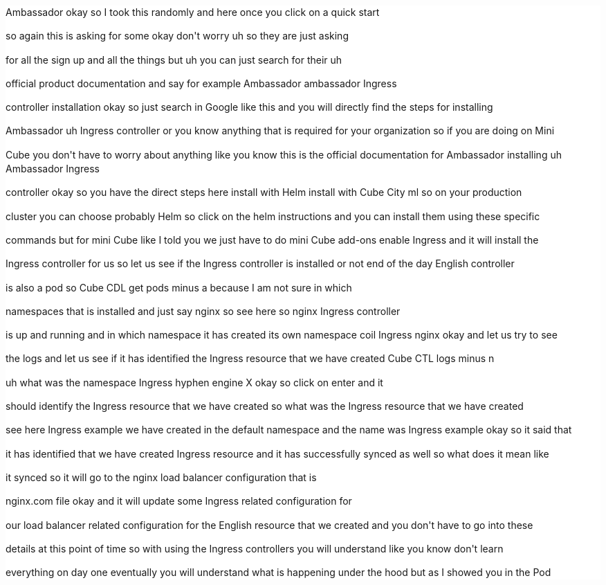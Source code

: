 Ambassador okay so I took this randomly and here once you click on a quick start

so again this is asking for some okay don't worry uh so they are just asking

for all the sign up and all the things but uh you can just search for their uh

official product documentation and say for example Ambassador ambassador Ingress

controller installation okay so just search in Google like this and you will directly find the steps for installing

Ambassador uh Ingress controller or you know anything that is required for your organization so if you are doing on Mini

Cube you don't have to worry about anything like you know this is the official documentation for Ambassador installing uh Ambassador Ingress

controller okay so you have the direct steps here install with Helm install with Cube City ml so on your production

cluster you can choose probably Helm so click on the helm instructions and you can install them using these specific

commands but for mini Cube like I told you we just have to do mini Cube add-ons enable Ingress and it will install the

Ingress controller for us so let us see if the Ingress controller is installed or not end of the day English controller

is also a pod so Cube CDL get pods minus a because I am not sure in which

namespaces that is installed and just say nginx so see here so nginx Ingress controller

is up and running and in which namespace it has created its own namespace coil Ingress nginx okay and let us try to see

the logs and let us see if it has identified the Ingress resource that we have created Cube CTL logs minus n

uh what was the namespace Ingress hyphen engine X okay so click on enter and it

should identify the Ingress resource that we have created so what was the Ingress resource that we have created

see here Ingress example we have created in the default namespace and the name was Ingress example okay so it said that

it has identified that we have created Ingress resource and it has successfully synced as well so what does it mean like

it synced so it will go to the nginx load balancer configuration that is

nginx.com file okay and it will update some Ingress related configuration for

our load balancer related configuration for the English resource that we created and you don't have to go into these

details at this point of time so with using the Ingress controllers you will understand like you know don't learn

everything on day one eventually you will understand what is happening under the hood but as I showed you in the Pod
